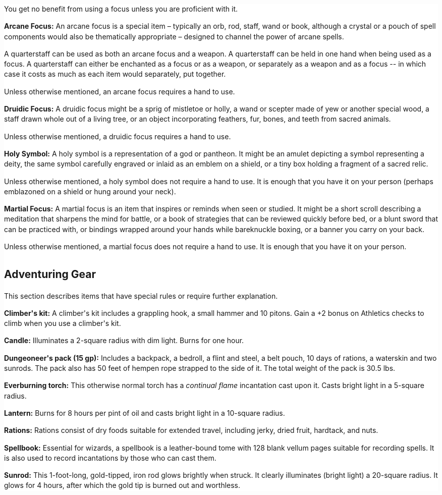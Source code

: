 You get no benefit from using a focus unless you are proficient with it. 

**Arcane Focus:** An arcane focus is a special item – typically an orb, rod, staff, wand or book, although a crystal or a pouch of spell components would also be thematically appropriate – designed to channel the power of arcane spells.  

A quarterstaff can be used as both an arcane focus and a weapon. A quarterstaff can be held in one hand when being used as a focus. A quarterstaff can either be enchanted as a focus or as a weapon, or separately as a weapon and as a focus -- in which case it costs as much as each item would separately, put together.   

Unless otherwise mentioned, an arcane focus requires a hand to use.  

**Druidic Focus:** A druidic focus might be a sprig of mistletoe or holly, a wand or scepter made of yew or another special wood, a staff drawn whole out of a living tree, or an object incorporating feathers, fur, bones, and teeth from sacred animals.  

Unless otherwise mentioned, a druidic focus requires a hand to use.  

**Holy Symbol:** A holy symbol is a representation of a god or pantheon. It might be an amulet depicting a symbol representing a deity, the same symbol carefully engraved or inlaid as an emblem on a shield, or a tiny box holding a fragment of a sacred relic.  

Unless otherwise mentioned, a holy symbol does not require a hand to use. It is enough that you have it on your person (perhaps emblazoned on a shield or hung around your neck).  

**Martial Focus:** A martial focus is an item that inspires or reminds when seen or studied. It might be a short scroll describing a meditation that sharpens the mind for battle, or a book of strategies that can be reviewed quickly before bed, or a blunt sword that can be practiced with, or bindings wrapped around your hands while bareknuckle boxing, or a banner you carry on your back.   

Unless otherwise mentioned, a martial focus does not require a hand to use. It is enough that you have it on your person.  

## Adventuring Gear  

This section describes items that have special rules or require further explanation.  

**Climber's kit:** A climber's kit includes a grappling hook, a small hammer and 10 pitons. Gain a +2 bonus on Athletics checks to climb when you use a climber's kit.   

**Candle:** Illuminates a 2-square radius with dim light. Burns for one hour.   

**Dungeoneer's pack (15 gp):** Includes a backpack, a bedroll, a flint and steel, a belt pouch, 10 days of rations, a waterskin and two sunrods. The pack also has 50 feet of hempen rope strapped to the side of it. The total weight of the pack is 30.5 lbs.

**Everburning torch:** This otherwise normal torch has a *continual flame* incantation cast upon it. Casts bright light in a 5-square radius.   

**Lantern:** Burns for 8 hours per pint of oil and casts bright light in a 10-square radius.   

**Rations:** Rations consist of dry foods suitable for extended travel, including jerky, dried fruit, hardtack, and nuts.  

**Spellbook:** Essential for wizards, a spellbook is a leather-bound tome with 128 blank vellum pages suitable for recording spells. It is also used to record incantations by those who can cast them.   

**Sunrod:** This 1-foot-long, gold-tipped, iron rod glows brightly when struck. It clearly illuminates (bright light) a 20-square radius. It glows for 4 hours, after which the gold tip is burned out and worthless.  
